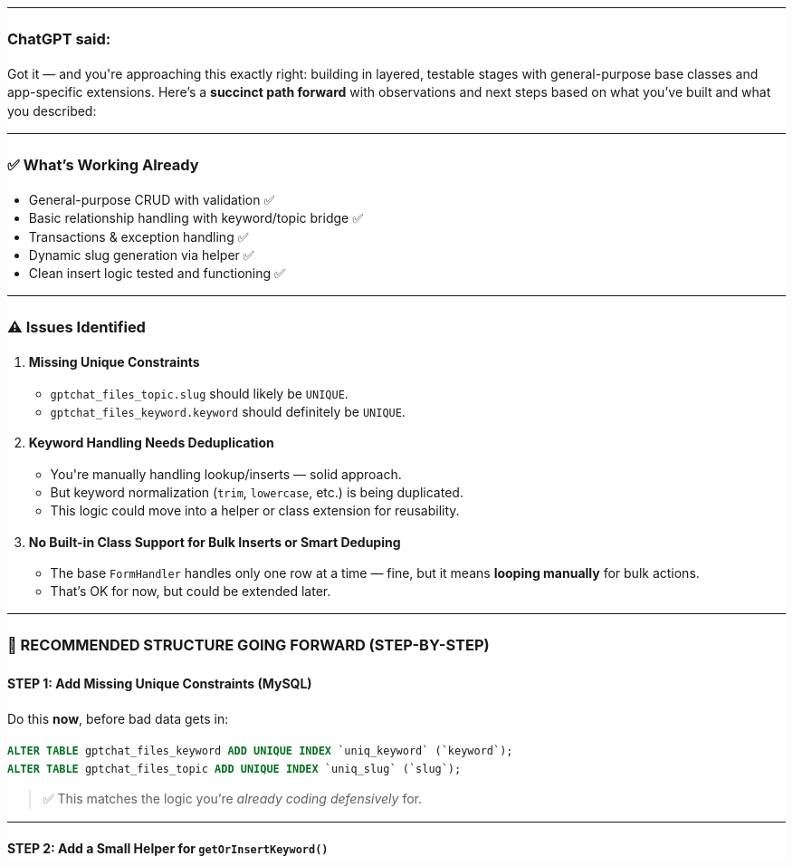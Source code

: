 ***

### ChatGPT said:

Got it — and you're approaching this exactly right: building in layered, testable stages with general-purpose base classes and app-specific extensions. Here’s a **succinct path forward** with observations and next steps based on what you’ve built and what you described:

---

### ✅ **What’s Working Already**

* General-purpose CRUD with validation ✅
* Basic relationship handling with keyword/topic bridge ✅
* Transactions & exception handling ✅
* Dynamic slug generation via helper ✅
* Clean insert logic tested and functioning ✅

---

### ⚠️ **Issues Identified**

1. **Missing Unique Constraints**

   * `gptchat_files_topic.slug` should likely be `UNIQUE`.
   * `gptchat_files_keyword.keyword` should definitely be `UNIQUE`.

2. **Keyword Handling Needs Deduplication**

   * You're manually handling lookup/inserts — solid approach.
   * But keyword normalization (`trim`, `lowercase`, etc.) is being duplicated.
   * This logic could move into a helper or class extension for reusability.

3. **No Built-in Class Support for Bulk Inserts or Smart Deduping**

   * The base `FormHandler` handles only one row at a time — fine, but it means **looping manually** for bulk actions.
   * That’s OK for now, but could be extended later.

---

### 🧩 RECOMMENDED STRUCTURE GOING FORWARD (STEP-BY-STEP)

#### STEP 1: Add Missing Unique Constraints (MySQL)

Do this **now**, before bad data gets in:

```sql
ALTER TABLE gptchat_files_keyword ADD UNIQUE INDEX `uniq_keyword` (`keyword`);
ALTER TABLE gptchat_files_topic ADD UNIQUE INDEX `uniq_slug` (`slug`);
```

> ✅ This matches the logic you’re *already coding defensively* for.

---

#### STEP 2: Add a Small Helper for `getOrInsertKeyword()`
